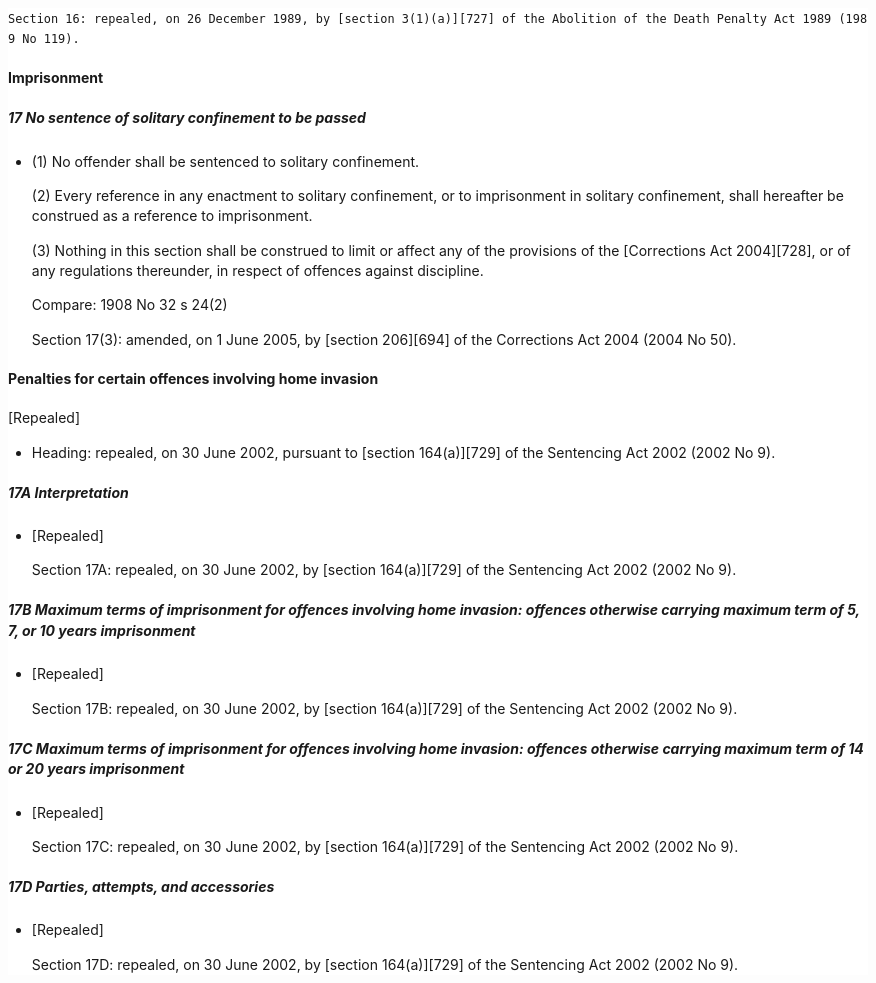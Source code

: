     Section 16: repealed, on 26 December 1989, by [section 3(1)(a)][727] of the Abolition of the Death Penalty Act 1989 (1989 No 119).

#### Imprisonment

##### 17 No sentence of solitary confinement to be passed
    
*   (1) No offender shall be sentenced to solitary confinement.
    
    (2) Every reference in any enactment to solitary confinement, or to imprisonment in solitary confinement, shall hereafter be construed as a reference to imprisonment.
    
    (3) Nothing in this section shall be construed to limit or affect any of the provisions of the [Corrections Act 2004][728], or of any regulations thereunder, in respect of offences against discipline.
    
    Compare: 1908 No 32 s 24(2)
    
    Section 17(3): amended, on 1 June 2005, by [section 206][694] of the Corrections Act 2004 (2004 No 50).

#### Penalties for certain offences involving home invasion

\[Repealed\]
    
*   Heading: repealed, on 30 June 2002, pursuant to [section 164(a)][729] of the Sentencing Act 2002 (2002 No 9).

##### 17A Interpretation
    
*   \[Repealed\]
    
    Section 17A: repealed, on 30 June 2002, by [section 164(a)][729] of the Sentencing Act 2002 (2002 No 9).

##### 17B Maximum terms of imprisonment for offences involving home invasion: offences otherwise carrying maximum term of 5, 7, or 10 years imprisonment
    
*   \[Repealed\]
    
    Section 17B: repealed, on 30 June 2002, by [section 164(a)][729] of the Sentencing Act 2002 (2002 No 9).

##### 17C Maximum terms of imprisonment for offences involving home invasion: offences otherwise carrying maximum term of 14 or 20 years imprisonment
    
*   \[Repealed\]
    
    Section 17C: repealed, on 30 June 2002, by [section 164(a)][729] of the Sentencing Act 2002 (2002 No 9).

##### 17D Parties, attempts, and accessories
    
*   \[Repealed\]
    
    Section 17D: repealed, on 30 June 2002, by [section 164(a)][729] of the Sentencing Act 2002 (2002 No 9).
